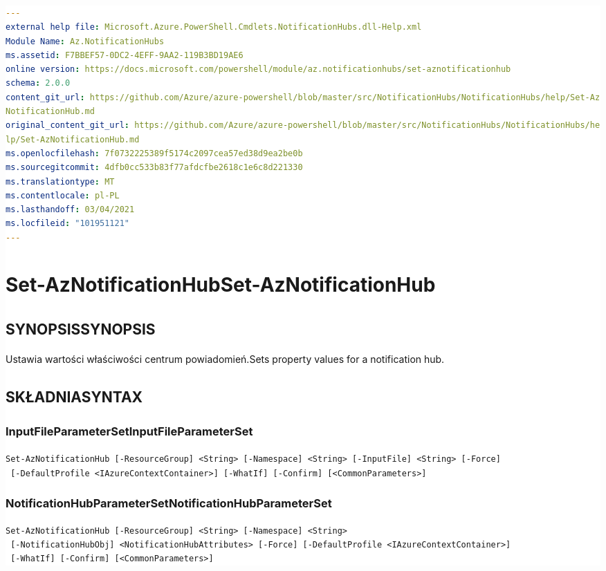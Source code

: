 ```yaml
---
external help file: Microsoft.Azure.PowerShell.Cmdlets.NotificationHubs.dll-Help.xml
Module Name: Az.NotificationHubs
ms.assetid: F7BBEF57-0DC2-4EFF-9AA2-119B3BD19AE6
online version: https://docs.microsoft.com/powershell/module/az.notificationhubs/set-aznotificationhub
schema: 2.0.0
content_git_url: https://github.com/Azure/azure-powershell/blob/master/src/NotificationHubs/NotificationHubs/help/Set-AzNotificationHub.md
original_content_git_url: https://github.com/Azure/azure-powershell/blob/master/src/NotificationHubs/NotificationHubs/help/Set-AzNotificationHub.md
ms.openlocfilehash: 7f0732225389f5174c2097cea57ed38d9ea2be0b
ms.sourcegitcommit: 4dfb0cc533b83f77afdcfbe2618c1e6c8d221330
ms.translationtype: MT
ms.contentlocale: pl-PL
ms.lasthandoff: 03/04/2021
ms.locfileid: "101951121"
---
```

# <span data-ttu-id="fbe95-101">Set-AzNotificationHub</span><span class="sxs-lookup"><span data-stu-id="fbe95-101">Set-AzNotificationHub</span></span>

## <span data-ttu-id="fbe95-102">SYNOPSIS</span><span class="sxs-lookup"><span data-stu-id="fbe95-102">SYNOPSIS</span></span>
<span data-ttu-id="fbe95-103">Ustawia wartości właściwości centrum powiadomień.</span><span class="sxs-lookup"><span data-stu-id="fbe95-103">Sets property values for a notification hub.</span></span>

## <span data-ttu-id="fbe95-104">SKŁADNIA</span><span class="sxs-lookup"><span data-stu-id="fbe95-104">SYNTAX</span></span>

### <span data-ttu-id="fbe95-105">InputFileParameterSet</span><span class="sxs-lookup"><span data-stu-id="fbe95-105">InputFileParameterSet</span></span>
```
Set-AzNotificationHub [-ResourceGroup] <String> [-Namespace] <String> [-InputFile] <String> [-Force]
 [-DefaultProfile <IAzureContextContainer>] [-WhatIf] [-Confirm] [<CommonParameters>]
```

### <span data-ttu-id="fbe95-106">NotificationHubParameterSet</span><span class="sxs-lookup"><span data-stu-id="fbe95-106">NotificationHubParameterSet</span></span>
```
Set-AzNotificationHub [-ResourceGroup] <String> [-Namespace] <String>
 [-NotificationHubObj] <NotificationHubAttributes> [-Force] [-DefaultProfile <IAzureContextContainer>]
 [-WhatIf] [-Confirm] [<CommonParameters>]
```
